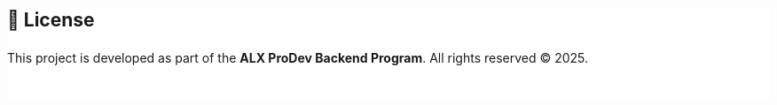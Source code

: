 
## 🔗 License

This project is developed as part of the **ALX ProDev Backend Program**. All rights reserved © 2025.

```

